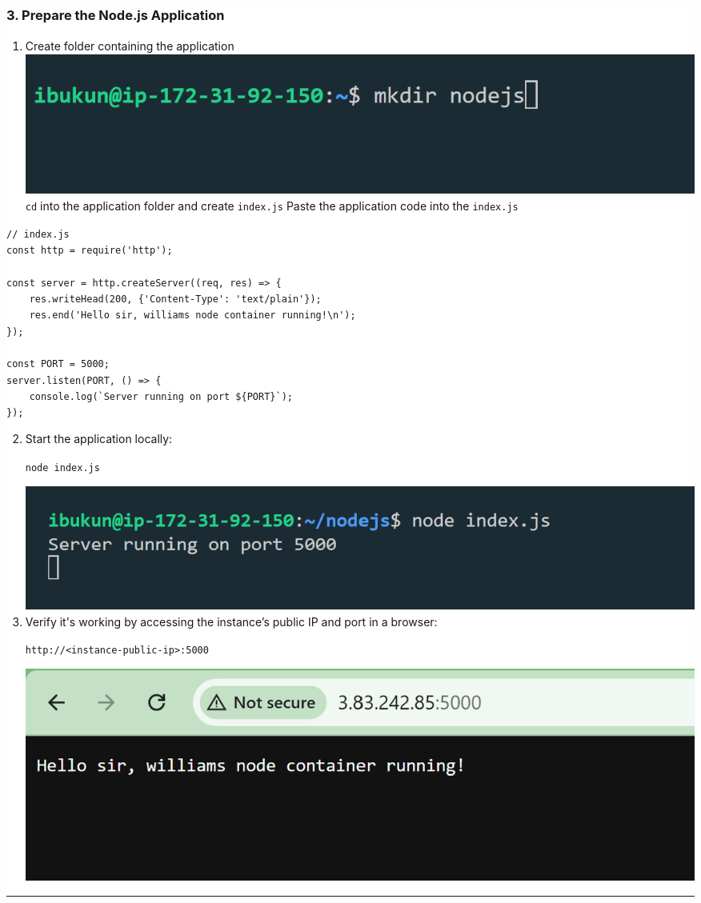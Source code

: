 
### **3. Prepare the Node.js Application**
1. Create folder containing the application
![node_folder](images/nodejs_folder.png)
``cd`` into the application folder and create ```index.js```
Paste the application code into the ```index.js```
```script
// index.js
const http = require('http');

const server = http.createServer((req, res) => {
    res.writeHead(200, {'Content-Type': 'text/plain'});
    res.end('Hello sir, williams node container running!\n');
});

const PORT = 5000;
server.listen(PORT, () => {
    console.log(`Server running on port ${PORT}`);
});
```

2. Start the application locally:
   ```bash
   node index.js
   ```
    ![runing_node](images/running_node_app.png)
3. Verify it's working by accessing the instance’s public IP and port in a browser:
   ```
   http://<instance-public-ip>:5000
   ```
    ![alt text](images/running_node_onbrowser.png)
---
